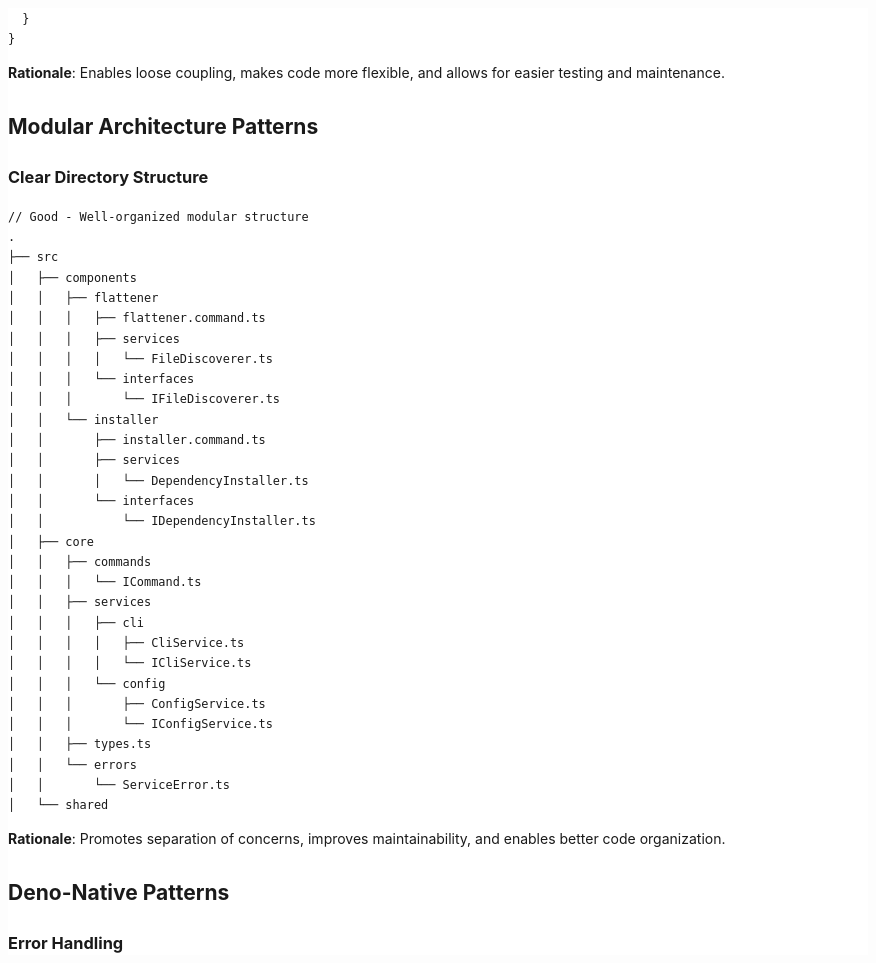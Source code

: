 ```ts ignore
  }
}
```

**Rationale**: Enables loose coupling, makes code more flexible, and allows for easier testing and
maintenance.

## Modular Architecture Patterns

### Clear Directory Structure

```text
// Good - Well-organized modular structure
.
├── src
│   ├── components
│   │   ├── flattener
│   │   │   ├── flattener.command.ts
│   │   │   ├── services
│   │   │   │   └── FileDiscoverer.ts
│   │   │   └── interfaces
│   │   │       └── IFileDiscoverer.ts
│   │   └── installer
│   │       ├── installer.command.ts
│   │       ├── services
│   │       │   └── DependencyInstaller.ts
│   │       └── interfaces
│   │           └── IDependencyInstaller.ts
│   ├── core
│   │   ├── commands
│   │   │   └── ICommand.ts
│   │   ├── services
│   │   │   ├── cli
│   │   │   │   ├── CliService.ts
│   │   │   │   └── ICliService.ts
│   │   │   └── config
│   │   │       ├── ConfigService.ts
│   │   │       └── IConfigService.ts
│   │   ├── types.ts
│   │   └── errors
│   │       └── ServiceError.ts
│   └── shared
```

**Rationale**: Promotes separation of concerns, improves maintainability, and enables better code
organization.

## Deno-Native Patterns

### Error Handling
